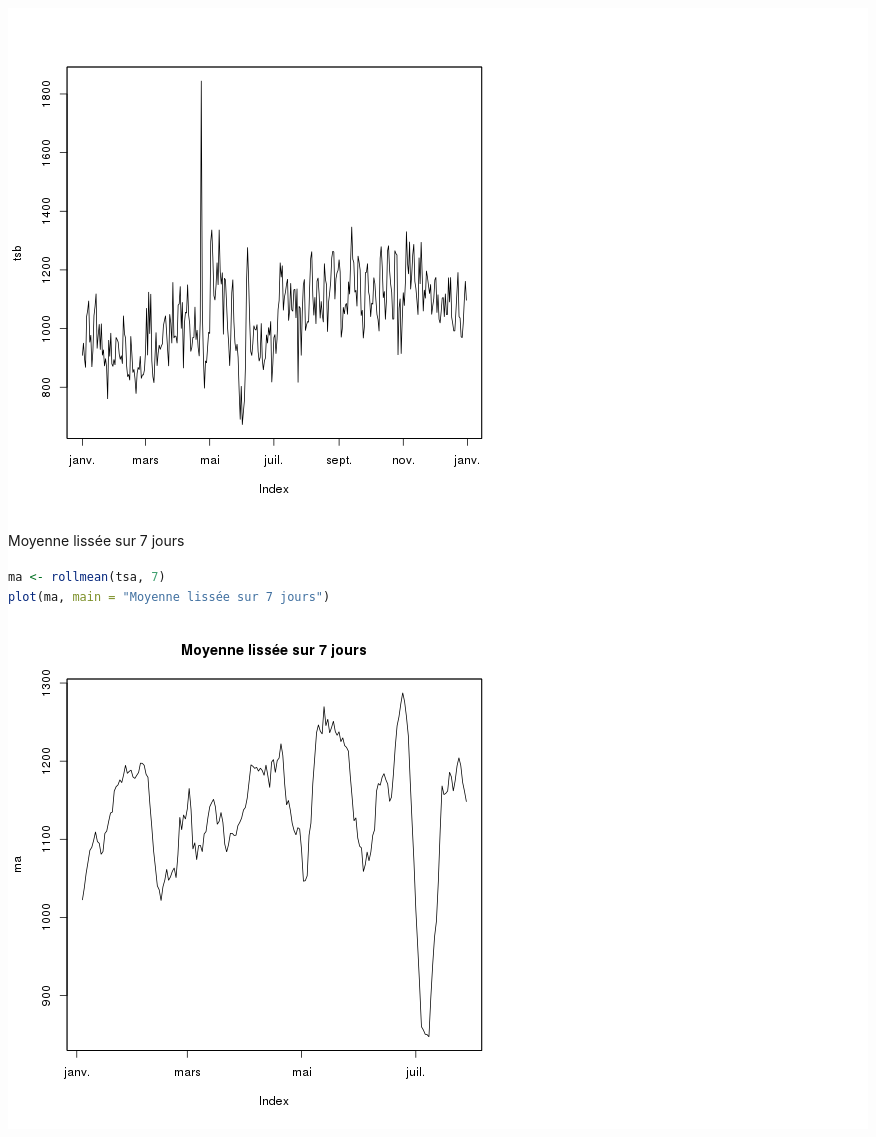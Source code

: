 ![plot of chunk zoo](figure/zoo2.png) 

Moyenne lissée sur 7 jours

```r
ma <- rollmean(tsa, 7)
plot(ma, main = "Moyenne lissée sur 7 jours")
```

![plot of chunk unnamed-chunk-14](figure/unnamed-chunk-141.png) 
